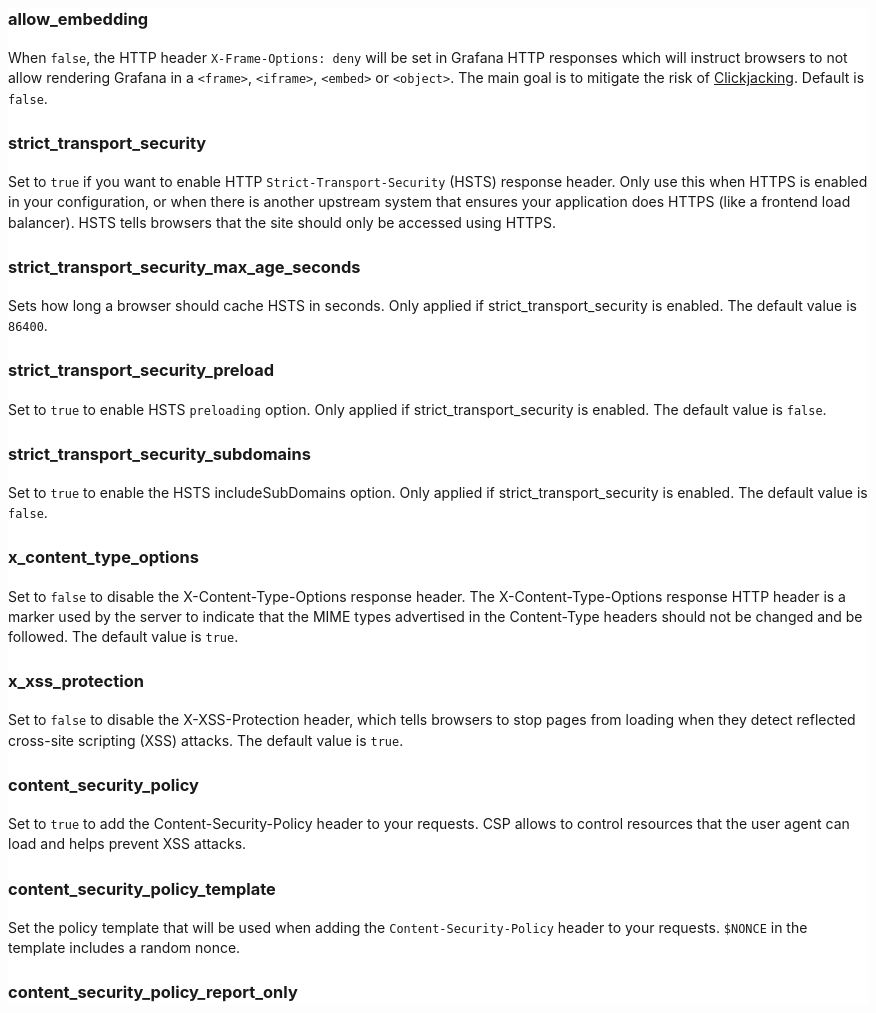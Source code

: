 ### allow_embedding

When `false`, the HTTP header `X-Frame-Options: deny` will be set in Grafana HTTP responses which will instruct
browsers to not allow rendering Grafana in a `<frame>`, `<iframe>`, `<embed>` or `<object>`. The main goal is to
mitigate the risk of [Clickjacking](https://owasp.org/www-community/attacks/Clickjacking). Default is `false`.

### strict_transport_security

Set to `true` if you want to enable HTTP `Strict-Transport-Security` (HSTS) response header. Only use this when HTTPS is enabled in your configuration, or when there is another upstream system that ensures your application does HTTPS (like a frontend load balancer). HSTS tells browsers that the site should only be accessed using HTTPS.

### strict_transport_security_max_age_seconds

Sets how long a browser should cache HSTS in seconds. Only applied if strict_transport_security is enabled. The default value is `86400`.

### strict_transport_security_preload

Set to `true` to enable HSTS `preloading` option. Only applied if strict_transport_security is enabled. The default value is `false`.

### strict_transport_security_subdomains

Set to `true` to enable the HSTS includeSubDomains option. Only applied if strict_transport_security is enabled. The default value is `false`.

### x_content_type_options

Set to `false` to disable the X-Content-Type-Options response header. The X-Content-Type-Options response HTTP header is a marker used by the server to indicate that the MIME types advertised in the Content-Type headers should not be changed and be followed. The default value is `true`.

### x_xss_protection

Set to `false` to disable the X-XSS-Protection header, which tells browsers to stop pages from loading when they detect reflected cross-site scripting (XSS) attacks. The default value is `true`.

### content_security_policy

Set to `true` to add the Content-Security-Policy header to your requests. CSP allows to control resources that the user agent can load and helps prevent XSS attacks.

### content_security_policy_template

Set the policy template that will be used when adding the `Content-Security-Policy` header to your requests. `$NONCE` in the template includes a random nonce.

### content_security_policy_report_only
